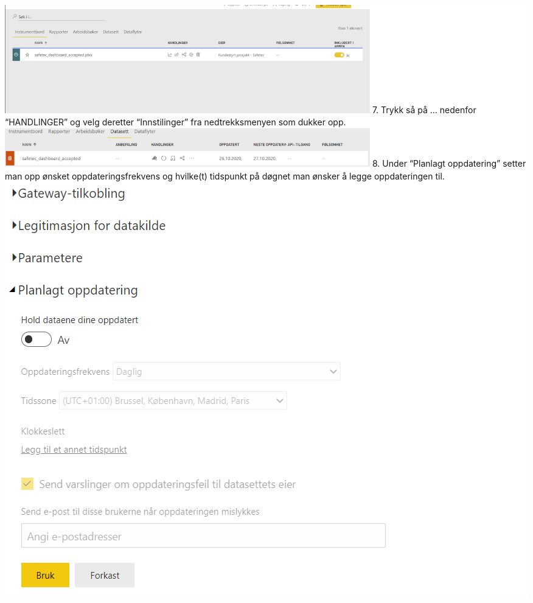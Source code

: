 <img src="images/4.6.png" width="600"/>
7. Trykk så på … nedenfor “HANDLINGER” og velg deretter “Innstilinger” fra nedtrekksmenyen som dukker opp.
<img src="images/4.7.png" width="600"/>
8. Under “Planlagt oppdatering” setter man opp ønsket oppdateringsfrekvens og hvilke(t) tidspunkt på døgnet man ønsker å legge oppdateringen til.
<img src="images/4.8.png"/>
